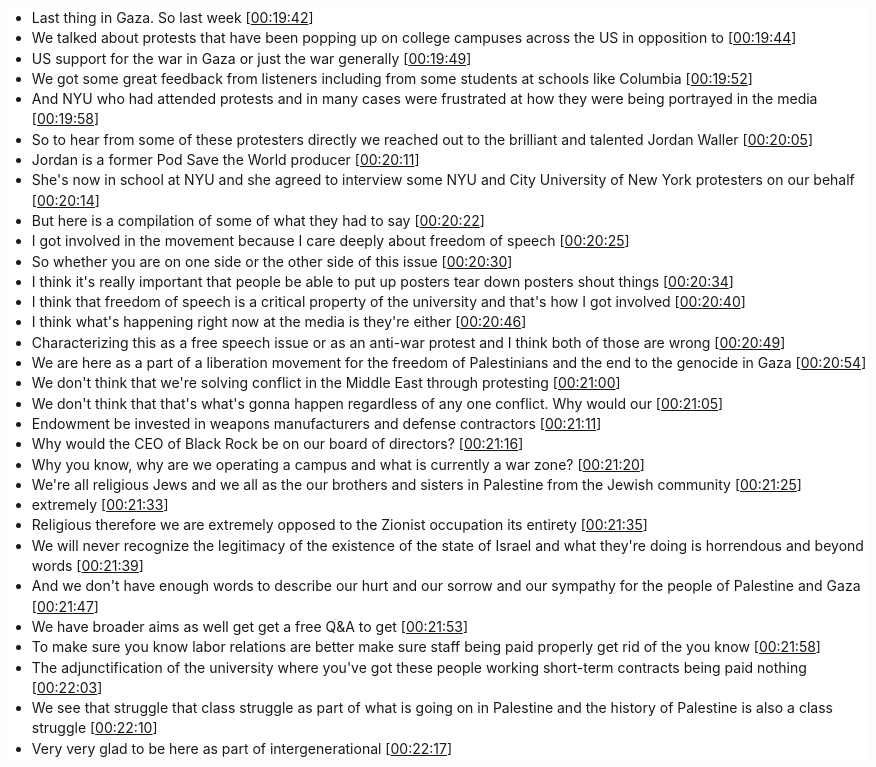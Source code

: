 *  Last thing in Gaza. So last week [[00:19:42](https://www.youtube.com/watch?v=BMoL8bK2l0E&t=1182.76s)]
*  We talked about protests that have been popping up on college campuses across the US in opposition to [[00:19:44](https://www.youtube.com/watch?v=BMoL8bK2l0E&t=1184.32s)]
*  US support for the war in Gaza or just the war generally [[00:19:49](https://www.youtube.com/watch?v=BMoL8bK2l0E&t=1189.8s)]
*  We got some great feedback from listeners including from some students at schools like Columbia [[00:19:52](https://www.youtube.com/watch?v=BMoL8bK2l0E&t=1192.84s)]
*  And NYU who had attended protests and in many cases were frustrated at how they were being portrayed in the media [[00:19:58](https://www.youtube.com/watch?v=BMoL8bK2l0E&t=1198.3999999999999s)]
*  So to hear from some of these protesters directly we reached out to the brilliant and talented Jordan Waller [[00:20:05](https://www.youtube.com/watch?v=BMoL8bK2l0E&t=1205.9199999999998s)]
*  Jordan is a former Pod Save the World producer [[00:20:11](https://www.youtube.com/watch?v=BMoL8bK2l0E&t=1211.76s)]
*  She's now in school at NYU and she agreed to interview some NYU and City University of New York protesters on our behalf [[00:20:14](https://www.youtube.com/watch?v=BMoL8bK2l0E&t=1214.08s)]
*  But here is a compilation of some of what they had to say [[00:20:22](https://www.youtube.com/watch?v=BMoL8bK2l0E&t=1222.4799999999998s)]
*  I got involved in the movement because I care deeply about freedom of speech [[00:20:25](https://www.youtube.com/watch?v=BMoL8bK2l0E&t=1225.82s)]
*  So whether you are on one side or the other side of this issue [[00:20:30](https://www.youtube.com/watch?v=BMoL8bK2l0E&t=1230.98s)]
*  I think it's really important that people be able to put up posters tear down posters shout things [[00:20:34](https://www.youtube.com/watch?v=BMoL8bK2l0E&t=1234.42s)]
*  I think that freedom of speech is a critical property of the university and that's how I got involved [[00:20:40](https://www.youtube.com/watch?v=BMoL8bK2l0E&t=1240.6200000000001s)]
*  I think what's happening right now at the media is they're either [[00:20:46](https://www.youtube.com/watch?v=BMoL8bK2l0E&t=1246.1000000000001s)]
*  Characterizing this as a free speech issue or as an anti-war protest and I think both of those are wrong [[00:20:49](https://www.youtube.com/watch?v=BMoL8bK2l0E&t=1249.5800000000002s)]
*  We are here as a part of a liberation movement for the freedom of Palestinians and the end to the genocide in Gaza [[00:20:54](https://www.youtube.com/watch?v=BMoL8bK2l0E&t=1254.8s)]
*  We don't think that we're solving conflict in the Middle East through protesting [[00:21:00](https://www.youtube.com/watch?v=BMoL8bK2l0E&t=1260.84s)]
*  We don't think that that's what's gonna happen regardless of any one conflict. Why would our [[00:21:05](https://www.youtube.com/watch?v=BMoL8bK2l0E&t=1265.64s)]
*  Endowment be invested in weapons manufacturers and defense contractors [[00:21:11](https://www.youtube.com/watch?v=BMoL8bK2l0E&t=1271.92s)]
*  Why would the CEO of Black Rock be on our board of directors? [[00:21:16](https://www.youtube.com/watch?v=BMoL8bK2l0E&t=1276.32s)]
*  Why you know, why are we operating a campus and what is currently a war zone? [[00:21:20](https://www.youtube.com/watch?v=BMoL8bK2l0E&t=1280.52s)]
*  We're all religious Jews and we all as the our brothers and sisters in Palestine from the Jewish community [[00:21:25](https://www.youtube.com/watch?v=BMoL8bK2l0E&t=1285.3200000000002s)]
*  extremely [[00:21:33](https://www.youtube.com/watch?v=BMoL8bK2l0E&t=1293.6000000000001s)]
*  Religious therefore we are extremely opposed to the Zionist occupation its entirety [[00:21:35](https://www.youtube.com/watch?v=BMoL8bK2l0E&t=1295.0800000000002s)]
*  We will never recognize the legitimacy of the existence of the state of Israel and what they're doing is horrendous and beyond words [[00:21:39](https://www.youtube.com/watch?v=BMoL8bK2l0E&t=1299.68s)]
*  And we don't have enough words to describe our hurt and our sorrow and our sympathy for the people of Palestine and Gaza [[00:21:47](https://www.youtube.com/watch?v=BMoL8bK2l0E&t=1307.28s)]
*  We have broader aims as well get get a free Q&A to get [[00:21:53](https://www.youtube.com/watch?v=BMoL8bK2l0E&t=1313.36s)]
*  To make sure you know labor relations are better make sure staff being paid properly get rid of the you know [[00:21:58](https://www.youtube.com/watch?v=BMoL8bK2l0E&t=1318.12s)]
*  The adjunctification of the university where you've got these people working short-term contracts being paid nothing [[00:22:03](https://www.youtube.com/watch?v=BMoL8bK2l0E&t=1323.9199999999998s)]
*  We see that struggle that class struggle as part of what is going on in Palestine and the history of Palestine is also a class struggle [[00:22:10](https://www.youtube.com/watch?v=BMoL8bK2l0E&t=1330.04s)]
*  Very very glad to be here as part of intergenerational [[00:22:17](https://www.youtube.com/watch?v=BMoL8bK2l0E&t=1337.36s)]